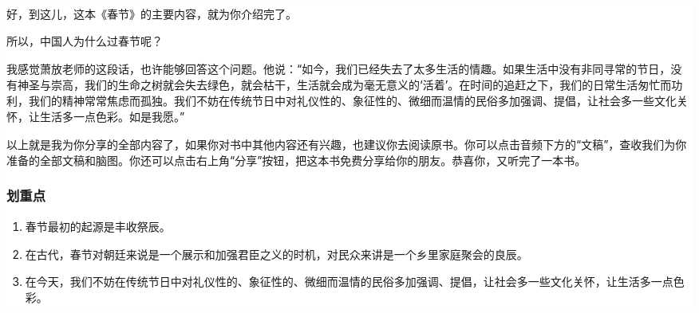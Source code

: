 

好，到这儿，这本《春节》的主要内容，就为你介绍完了。

所以，中国人为什么过春节呢？

我感觉萧放老师的这段话，也许能够回答这个问题。他说：“如今，我们已经失去了太多生活的情趣。如果生活中没有非同寻常的节日，没有神圣与崇高，我们的生命之树就会失去绿色，就会枯干，生活就会成为毫无意义的‘活着’。在时间的追赶之下，我们的日常生活匆忙而功利，我们的精神常常焦虑而孤独。我们不妨在传统节日中对礼仪性的、象征性的、微细而温情的民俗多加强调、提倡，让社会多一些文化关怀，让生活多一点色彩。如是我愿。”

以上就是我为你分享的全部内容了，如果你对书中其他内容还有兴趣，也建议你去阅读原书。你可以点击音频下方的“文稿”，查收我们为你准备的全部文稿和脑图。你还可以点击右上角“分享”按钮，把这本书免费分享给你的朋友。恭喜你，又听完了一本书。



### 划重点

 1. 春节最初的起源是丰收祭辰。

 2. 在古代，春节对朝廷来说是一个展示和加强君臣之义的时机，对民众来讲是一个乡里家庭聚会的良辰。

 3. 在今天，我们不妨在传统节日中对礼仪性的、象征性的、微细而温情的民俗多加强调、提倡，让社会多一些文化关怀，让生活多一点色彩。



